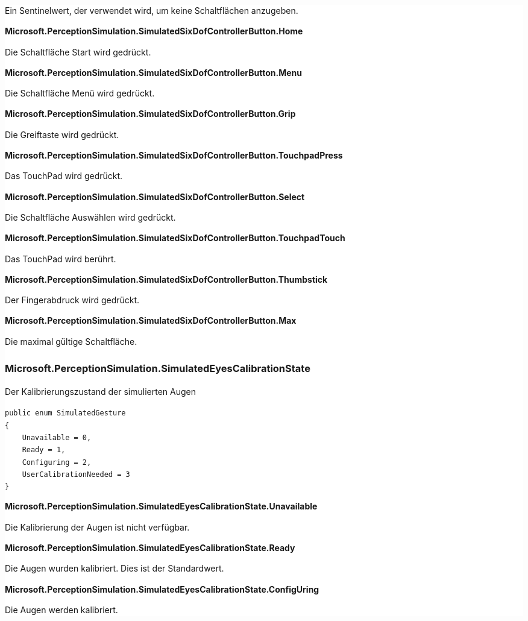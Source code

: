 Ein Sentinelwert, der verwendet wird, um keine Schaltflächen anzugeben.

**Microsoft.PerceptionSimulation.SimulatedSixDofControllerButton.Home**

Die Schaltfläche Start wird gedrückt.

**Microsoft.PerceptionSimulation.SimulatedSixDofControllerButton.Menu**

Die Schaltfläche Menü wird gedrückt.

**Microsoft.PerceptionSimulation.SimulatedSixDofControllerButton.Grip**

Die Greiftaste wird gedrückt.

**Microsoft.PerceptionSimulation.SimulatedSixDofControllerButton.TouchpadPress**

Das TouchPad wird gedrückt.

**Microsoft.PerceptionSimulation.SimulatedSixDofControllerButton.Select**

Die Schaltfläche Auswählen wird gedrückt.

**Microsoft.PerceptionSimulation.SimulatedSixDofControllerButton.TouchpadTouch**

Das TouchPad wird berührt.

**Microsoft.PerceptionSimulation.SimulatedSixDofControllerButton.Thumbstick**

Der Fingerabdruck wird gedrückt.

**Microsoft.PerceptionSimulation.SimulatedSixDofControllerButton.Max**

Die maximal gültige Schaltfläche.


### <a name="microsoftperceptionsimulationsimulatedeyescalibrationstate"></a>Microsoft.PerceptionSimulation.SimulatedEyesCalibrationState

Der Kalibrierungszustand der simulierten Augen

```
public enum SimulatedGesture
{
    Unavailable = 0,
    Ready = 1,
    Configuring = 2,
    UserCalibrationNeeded = 3
}
```

**Microsoft.PerceptionSimulation.SimulatedEyesCalibrationState.Unavailable**

Die Kalibrierung der Augen ist nicht verfügbar.

**Microsoft.PerceptionSimulation.SimulatedEyesCalibrationState.Ready**

Die Augen wurden kalibriert.  Dies ist der Standardwert.

**Microsoft.PerceptionSimulation.SimulatedEyesCalibrationState.ConfigUring**

Die Augen werden kalibriert.
